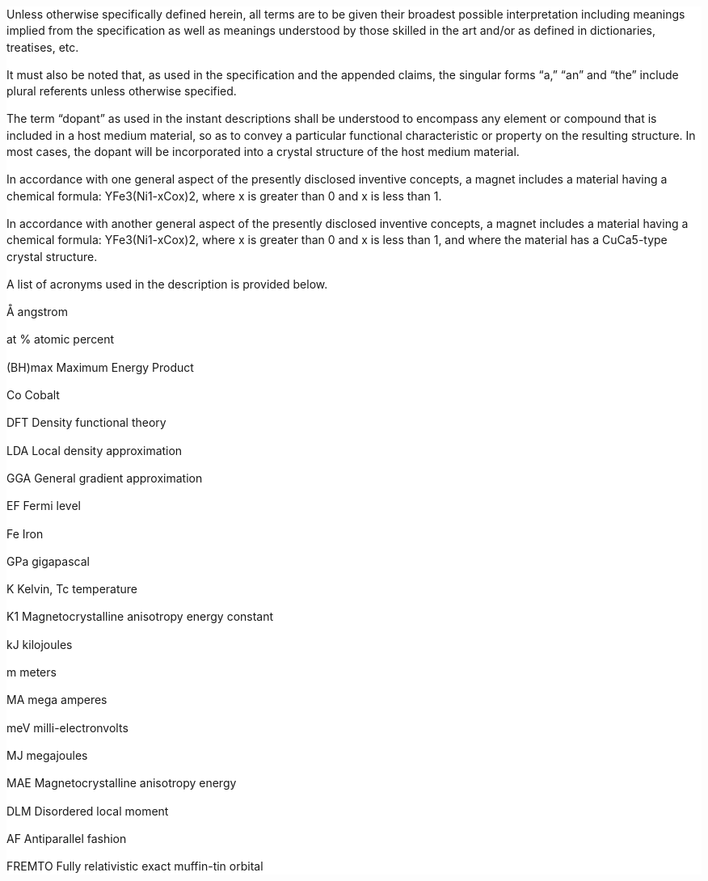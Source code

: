 Unless otherwise specifically defined herein, all terms are to be given their broadest possible interpretation including meanings implied from the specification as well as meanings understood by those skilled in the art and/or as defined in dictionaries, treatises, etc.

It must also be noted that, as used in the specification and the appended claims, the singular forms “a,” “an” and “the” include plural referents unless otherwise specified.

The term “dopant” as used in the instant descriptions shall be understood to encompass any element or compound that is included in a host medium material, so as to convey a particular functional characteristic or property on the resulting structure. In most cases, the dopant will be incorporated into a crystal structure of the host medium material.

In accordance with one general aspect of the presently disclosed inventive concepts, a magnet includes a material having a chemical formula: YFe3(Ni1-xCox)2, where x is greater than 0 and x is less than 1.

In accordance with another general aspect of the presently disclosed inventive concepts, a magnet includes a material having a chemical formula: YFe3(Ni1-xCox)2, where x is greater than 0 and x is less than 1, and where the material has a CuCa5-type crystal structure.

A list of acronyms used in the description is provided below.

Å angstrom

at % atomic percent

(BH)max Maximum Energy Product

Co Cobalt

DFT Density functional theory

LDA Local density approximation

GGA General gradient approximation

EF Fermi level

Fe Iron

GPa gigapascal

K Kelvin, Tc temperature

K1 Magnetocrystalline anisotropy energy constant

kJ kilojoules

m meters

MA mega amperes

meV milli-electronvolts

MJ megajoules

MAE Magnetocrystalline anisotropy energy

DLM Disordered local moment

AF Antiparallel fashion

FREMTO Fully relativistic exact muffin-tin orbital

